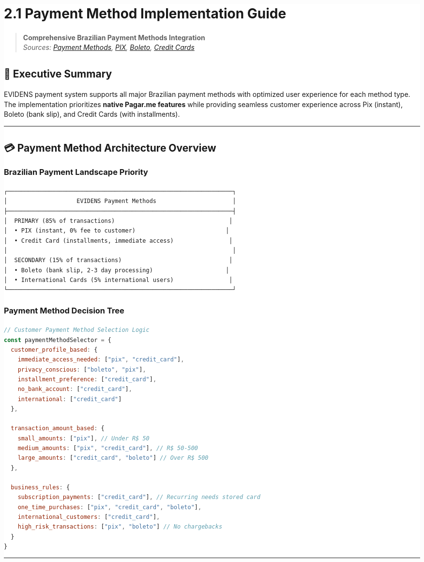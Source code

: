 # 2.1 Payment Method Implementation Guide

> **Comprehensive Brazilian Payment Methods Integration**  
> *Sources: [Payment Methods](https://docs.pagar.me/reference/meios-de-pagamento-1), [PIX](https://docs.pagar.me/docs/pix), [Boleto](https://docs.pagar.me/docs/boleto), [Credit Cards](https://docs.pagar.me/docs/cartão-de-crédito)*

## 🎯 **Executive Summary**

EVIDENS payment system supports all major Brazilian payment methods with optimized user experience for each method type. The implementation prioritizes **native Pagar.me features** while providing seamless customer experience across Pix (instant), Boleto (bank slip), and Credit Cards (with installments).

---

## 💳 **Payment Method Architecture Overview**

### **Brazilian Payment Landscape Priority**

```
┌─────────────────────────────────────────────────────────────────┐
│                    EVIDENS Payment Methods                      │
├─────────────────────────────────────────────────────────────────┤
│  PRIMARY (85% of transactions)                                 │
│  • PIX (instant, 0% fee to customer)                          │
│  • Credit Card (installments, immediate access)                │
│                                                                 │
│  SECONDARY (15% of transactions)                               │
│  • Boleto (bank slip, 2-3 day processing)                     │
│  • International Cards (5% international users)                │
└─────────────────────────────────────────────────────────────────┘
```

### **Payment Method Decision Tree**
```javascript
// Customer Payment Method Selection Logic
const paymentMethodSelector = {
  customer_profile_based: {
    immediate_access_needed: ["pix", "credit_card"],
    privacy_conscious: ["boleto", "pix"],
    installment_preference: ["credit_card"],
    no_bank_account: ["credit_card"],
    international: ["credit_card"]
  },
  
  transaction_amount_based: {
    small_amounts: ["pix"], // Under R$ 50
    medium_amounts: ["pix", "credit_card"], // R$ 50-500
    large_amounts: ["credit_card", "boleto"] // Over R$ 500
  },
  
  business_rules: {
    subscription_payments: ["credit_card"], // Recurring needs stored card
    one_time_purchases: ["pix", "credit_card", "boleto"],
    international_customers: ["credit_card"],
    high_risk_transactions: ["pix", "boleto"] // No chargebacks
  }
}
```

---